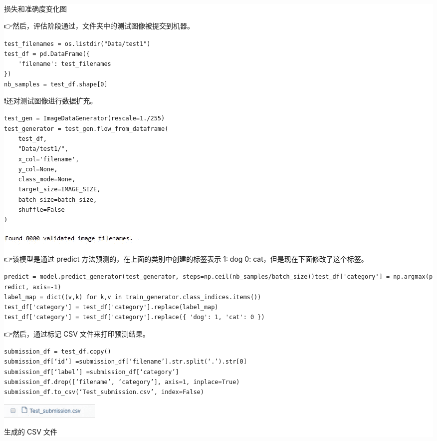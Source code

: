损失和准确度变化图

👉然后，评估阶段通过，文件夹中的测试图像被提交到机器。

```
test_filenames = os.listdir("Data/test1")
test_df = pd.DataFrame({
    'filename': test_filenames
})
nb_samples = test_df.shape[0]
```

❗️还对测试图像进行数据扩充。

```
test_gen = ImageDataGenerator(rescale=1./255)
test_generator = test_gen.flow_from_dataframe(
    test_df, 
    "Data/test1/", 
    x_col='filename',
    y_col=None,
    class_mode=None,
    target_size=IMAGE_SIZE,
    batch_size=batch_size,
    shuffle=False
)
```

![](img/d2788ac9ba8db65243a8b9ec1d63e090.png)

👉该模型是通过 predict 方法预测的，在上面的类别中创建的标签表示 1: dog 0: cat，但是现在下面修改了这个标签。

```
predict = model.predict_generator(test_generator, steps=np.ceil(nb_samples/batch_size))test_df['category'] = np.argmax(predict, axis=-1)
label_map = dict((v,k) for k,v in train_generator.class_indices.items())
test_df['category'] = test_df['category'].replace(label_map)
test_df['category'] = test_df['category'].replace({ 'dog': 1, 'cat': 0 })
```

👉然后，通过标记 CSV 文件来打印预测结果。

```
submission_df = test_df.copy()
submission_df[‘id’] =submission_df[‘filename’].str.split(‘.’).str[0]
submission_df[‘label’] =submission_df[‘category’]
submission_df.drop([‘filename’, ‘category’], axis=1, inplace=True)
submission_df.to_csv(‘Test_submission.csv’, index=False)
```

![](img/73635a24c29353ad3f97df88cf7c2154.png)

生成的 CSV 文件
